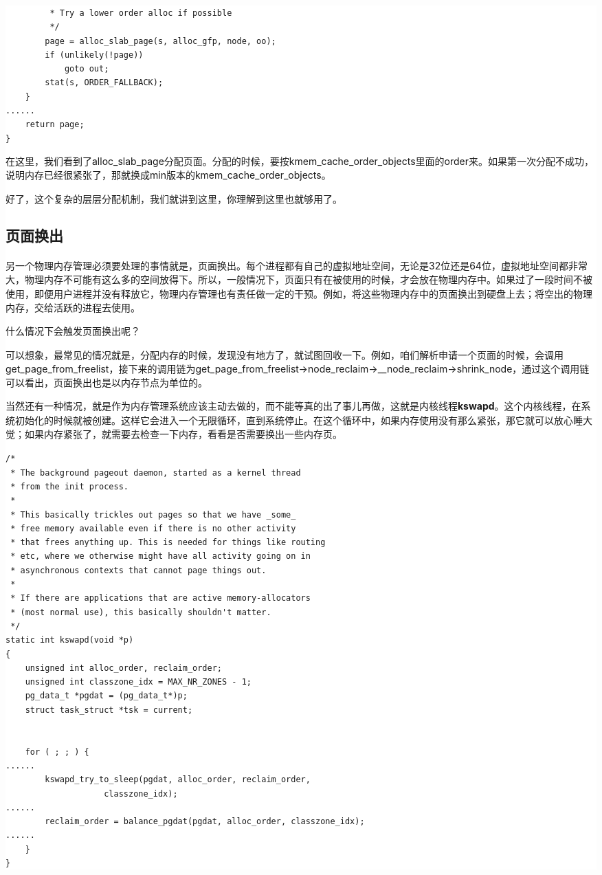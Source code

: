 ```
		 * Try a lower order alloc if possible
		 */
		page = alloc_slab_page(s, alloc_gfp, node, oo);
		if (unlikely(!page))
			goto out;
		stat(s, ORDER_FALLBACK);
	}
......
	return page;
}
```

在这里，我们看到了alloc\_slab\_page分配页面。分配的时候，要按kmem\_cache\_order\_objects里面的order来。如果第一次分配不成功，说明内存已经很紧张了，那就换成min版本的kmem\_cache\_order\_objects。

好了，这个复杂的层层分配机制，我们就讲到这里，你理解到这里也就够用了。

## 页面换出

另一个物理内存管理必须要处理的事情就是，页面换出。每个进程都有自己的虚拟地址空间，无论是32位还是64位，虚拟地址空间都非常大，物理内存不可能有这么多的空间放得下。所以，一般情况下，页面只有在被使用的时候，才会放在物理内存中。如果过了一段时间不被使用，即便用户进程并没有释放它，物理内存管理也有责任做一定的干预。例如，将这些物理内存中的页面换出到硬盘上去；将空出的物理内存，交给活跃的进程去使用。

什么情况下会触发页面换出呢？

可以想象，最常见的情况就是，分配内存的时候，发现没有地方了，就试图回收一下。例如，咱们解析申请一个页面的时候，会调用get\_page\_from\_freelist，接下来的调用链为get\_page\_from\_freelist->node\_reclaim->\_\_node\_reclaim->shrink\_node，通过这个调用链可以看出，页面换出也是以内存节点为单位的。

当然还有一种情况，就是作为内存管理系统应该主动去做的，而不能等真的出了事儿再做，这就是内核线程**kswapd**。这个内核线程，在系统初始化的时候就被创建。这样它会进入一个无限循环，直到系统停止。在这个循环中，如果内存使用没有那么紧张，那它就可以放心睡大觉；如果内存紧张了，就需要去检查一下内存，看看是否需要换出一些内存页。

```
/*
 * The background pageout daemon, started as a kernel thread
 * from the init process.
 *
 * This basically trickles out pages so that we have _some_
 * free memory available even if there is no other activity
 * that frees anything up. This is needed for things like routing
 * etc, where we otherwise might have all activity going on in
 * asynchronous contexts that cannot page things out.
 *
 * If there are applications that are active memory-allocators
 * (most normal use), this basically shouldn't matter.
 */
static int kswapd(void *p)
{
	unsigned int alloc_order, reclaim_order;
	unsigned int classzone_idx = MAX_NR_ZONES - 1;
	pg_data_t *pgdat = (pg_data_t*)p;
	struct task_struct *tsk = current;


    for ( ; ; ) {
......
        kswapd_try_to_sleep(pgdat, alloc_order, reclaim_order,
					classzone_idx);
......
        reclaim_order = balance_pgdat(pgdat, alloc_order, classzone_idx);
......
    }
}
```

